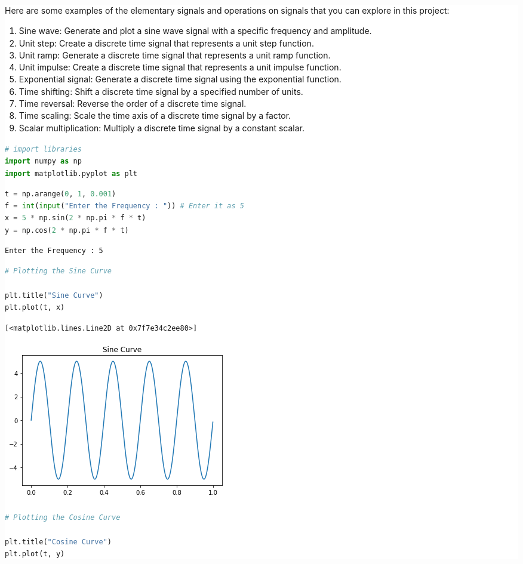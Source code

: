 Here are some examples of the elementary signals and operations on signals that you can explore in this project:

1. Sine wave: Generate and plot a sine wave signal with a specific frequency and amplitude.
2. Unit step: Create a discrete time signal that represents a unit step function.
3. Unit ramp: Generate a discrete time signal that represents a unit ramp function.
4. Unit impulse: Create a discrete time signal that represents a unit impulse function.
5. Exponential signal: Generate a discrete time signal using the exponential function.
6. Time shifting: Shift a discrete time signal by a specified number of units.
7. Time reversal: Reverse the order of a discrete time signal.
8. Time scaling: Scale the time axis of a discrete time signal by a factor.
9. Scalar multiplication: Multiply a discrete time signal by a constant scalar.

```python
# import libraries
import numpy as np
import matplotlib.pyplot as plt
```

```python
t = np.arange(0, 1, 0.001)
f = int(input("Enter the Frequency : ")) # Enter it as 5
x = 5 * np.sin(2 * np.pi * f * t)
y = np.cos(2 * np.pi * f * t)
```

    Enter the Frequency : 5

```python
# Plotting the Sine Curve

plt.title("Sine Curve")
plt.plot(t, x)
```

    [<matplotlib.lines.Line2D at 0x7f7e34c2ee80>]

    
![png](output_2_1.png)
    

```python
# Plotting the Cosine Curve

plt.title("Cosine Curve")
plt.plot(t, y)
```
